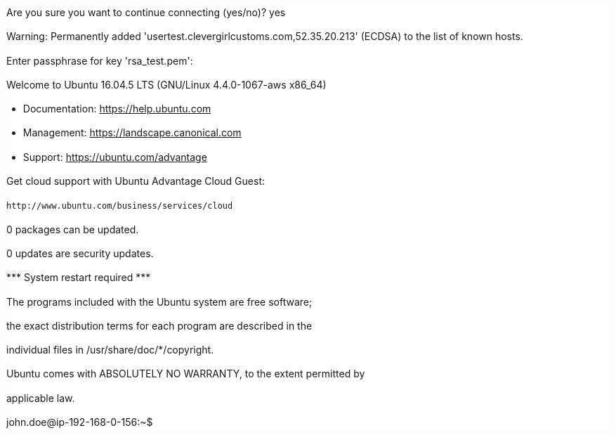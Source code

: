Are you sure you want to continue connecting (yes/no)? yes

Warning: Permanently added 'usertest.clevergirlcustoms.com,52.35.20.213' (ECDSA) to the list of known hosts.

Enter passphrase for key 'rsa_test.pem':

Welcome to Ubuntu 16.04.5 LTS (GNU/Linux 4.4.0-1067-aws x86_64)

 * Documentation:  https://help.ubuntu.com

 * Management:     https://landscape.canonical.com

 * Support:        https://ubuntu.com/advantage

  Get cloud support with Ubuntu Advantage Cloud Guest:

    http://www.ubuntu.com/business/services/cloud

0 packages can be updated.

0 updates are security updates.


*** System restart required ***

The programs included with the Ubuntu system are free software;

the exact distribution terms for each program are described in the

individual files in /usr/share/doc/*/copyright.

Ubuntu comes with ABSOLUTELY NO WARRANTY, to the extent permitted by

applicable law.

john.doe@ip-192-168-0-156:~$